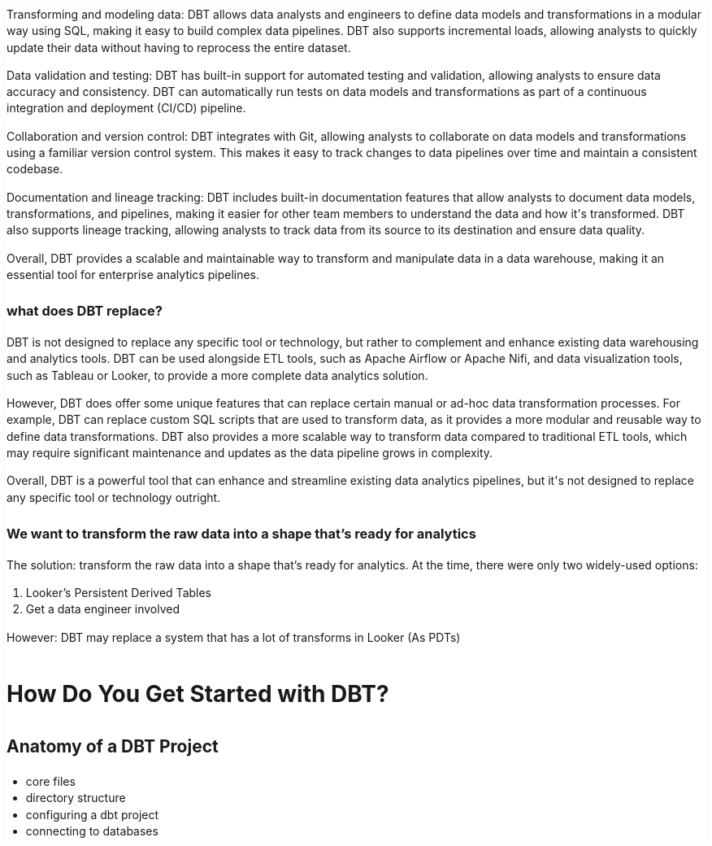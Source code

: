 Transforming and modeling data: DBT allows data analysts and engineers to define data models and transformations in a modular way using SQL, making it easy to build complex data pipelines. DBT also supports incremental loads, allowing analysts to quickly update their data without having to reprocess the entire dataset.

Data validation and testing: DBT has built-in support for automated testing and validation, allowing analysts to ensure data accuracy and consistency. DBT can automatically run tests on data models and transformations as part of a continuous integration and deployment (CI/CD) pipeline.

Collaboration and version control: DBT integrates with Git, allowing analysts to collaborate on data models and transformations using a familiar version control system. This makes it easy to track changes to data pipelines over time and maintain a consistent codebase.

Documentation and lineage tracking: DBT includes built-in documentation features that allow analysts to document data models, transformations, and pipelines, making it easier for other team members to understand the data and how it's transformed. DBT also supports lineage tracking, allowing analysts to track data from its source to its destination and ensure data quality.

Overall, DBT provides a scalable and maintainable way to transform and manipulate data in a data warehouse, making it an essential tool for enterprise analytics pipelines.

### what does DBT replace?

DBT is not designed to replace any specific tool or technology, but rather to complement and enhance existing data warehousing and analytics tools. DBT can be used alongside ETL tools, such as Apache Airflow or Apache Nifi, and data visualization tools, such as Tableau or Looker, to provide a more complete data analytics solution.

However, DBT does offer some unique features that can replace certain manual or ad-hoc data transformation processes. For example, DBT can replace custom SQL scripts that are used to transform data, as it provides a more modular and reusable way to define data transformations. DBT also provides a more scalable way to transform data compared to traditional ETL tools, which may require significant maintenance and updates as the data pipeline grows in complexity.

Overall, DBT is a powerful tool that can enhance and streamline existing data analytics pipelines, but it's not designed to replace any specific tool or technology outright.


### We want to transform the raw data into a shape that’s ready for analytics

The solution: transform the raw data into a shape that’s ready for analytics. At the time, there were only two widely-used options:
1. Looker’s Persistent Derived Tables
2. Get a data engineer involved

However: DBT may replace a system that has a lot of transforms in Looker (As PDTs)



# How Do You Get Started with DBT?

## Anatomy of a DBT Project

* core files
* directory structure
* configuring a dbt project
* connecting to databases
